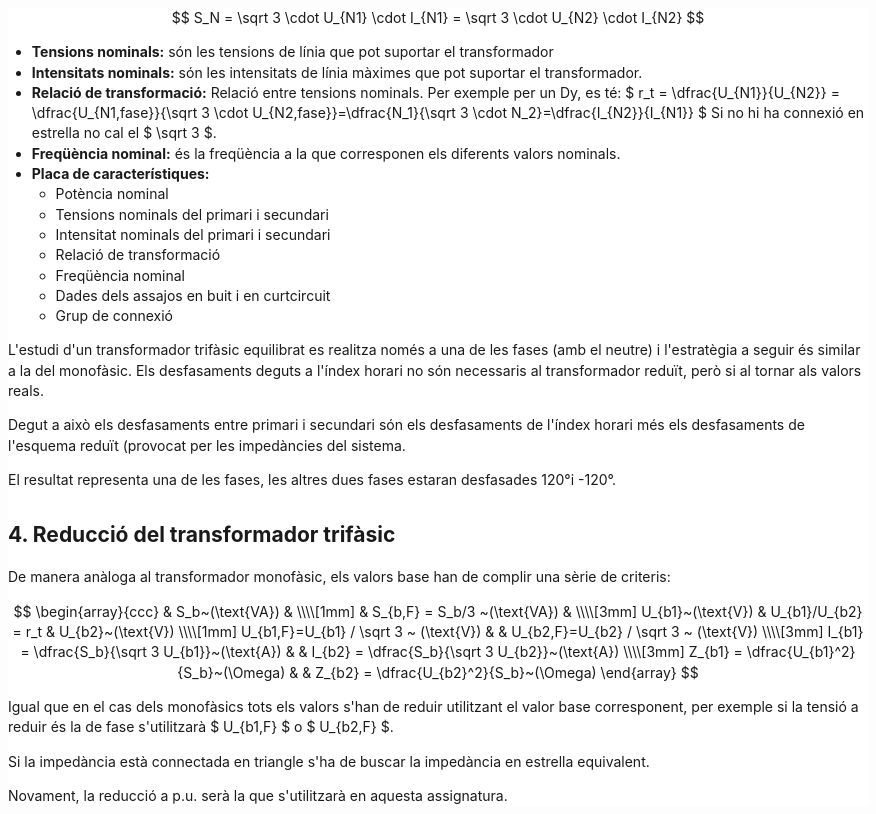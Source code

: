 $$
S_N = \sqrt 3 \cdot U_{N1} \cdot I_{N1} = \sqrt 3 \cdot U_{N2} \cdot I_{N2}
$$

- **Tensions nominals:** són les tensions de línia que pot suportar el transformador
- **Intensitats nominals:** són les intensitats de línia màximes que pot suportar el transformador.
- **Relació de transformació:** Relació entre tensions nominals.
  Per exemple per un Dy, es té:
  $
  r_t = \dfrac{U_{N1}}{U_{N2}} = \dfrac{U_{N1,fase}}{\sqrt 3 \cdot 
  U_{N2,fase}}=\dfrac{N_1}{\sqrt 3 \cdot N_2}=\dfrac{I_{N2}}{I_{N1}}
  $
  Si no hi ha connexió en estrella no cal el $ \sqrt 3 $.
- **Freqüència nominal:** és la freqüència a la que corresponen els diferents valors nominals.
- **Placa de característiques:**
  + Potència nominal
  + Tensions nominals del primari i secundari
  + Intensitat nominals del primari i secundari
  + Relació de transformació
  + Freqüència nominal
  + Dades dels assajos en buit i en curtcircuit
  + Grup de connexió

L'estudi d'un transformador trifàsic equilibrat es realitza només a una de les fases (amb el neutre) i l'estratègia a seguir és similar a la del monofàsic. Els desfasaments deguts a l'índex horari no són necessaris al transformador reduït, però si al tornar als valors reals.

Degut a això els desfasaments entre primari i secundari són els desfasaments de l'índex horari més els desfasaments de l'esquema reduït (provocat per les impedàncies del sistema.

El resultat representa una de les fases, les altres dues fases estaran desfasades 120°i -120°.

## 4. Reducció del transformador trifàsic

De manera anàloga al transformador monofàsic, els valors base han de complir una sèrie de criteris: 

$$
\begin{array}{ccc}
& S_b~(\text{VA}) & \\\\[1mm]
& S_{b,F} = S_b/3 ~(\text{VA}) & \\\\[3mm]
U_{b1}~(\text{V}) & U_{b1}/U_{b2} = r_t & U_{b2}~(\text{V}) \\\\[1mm]
U_{b1,F}=U_{b1} / \sqrt 3 ~ (\text{V}) & & U_{b2,F}=U_{b2} / \sqrt 3 ~ (\text{V}) \\\\[3mm]
I_{b1} = \dfrac{S_b}{\sqrt 3 U_{b1}}~(\text{A}) & & I_{b2} = \dfrac{S_b}{\sqrt 3 U_{b2}}~(\text{A}) \\\\[3mm]
Z_{b1} = \dfrac{U_{b1}^2}{S_b}~(\Omega) & & Z_{b2} = \dfrac{U_{b2}^2}{S_b}~(\Omega)
\end{array}
$$

Igual que en el cas dels monofàsics tots els valors s'han de reduir utilitzant el valor base corresponent, per exemple si la tensió a reduir és la de fase s'utilitzarà $ U_{b1,F} $ o $ U_{b2,F} $.

Si la impedància està connectada en triangle s'ha de buscar la impedància en estrella equivalent.

Novament, la reducció a p.u. serà la que s'utilitzarà en aquesta assignatura.
